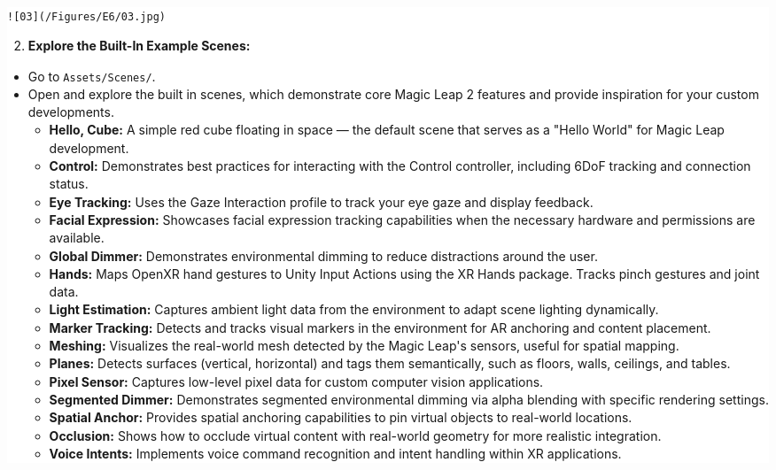     ![03](/Figures/E6/03.jpg)

2. **Explore the Built-In Example Scenes:**
  - Go to `Assets/Scenes/`.
  - Open and explore the built in scenes, which demonstrate core Magic Leap 2 features and provide inspiration for your custom developments.
    - **Hello, Cube:** A simple red cube floating in space — the default scene that serves as a "Hello World" for Magic Leap development.
    - **Control:** Demonstrates best practices for interacting with the Control controller, including 6DoF tracking and connection status.
    - **Eye Tracking:** Uses the Gaze Interaction profile to track your eye gaze and display feedback. 
    - **Facial Expression:** Showcases facial expression tracking capabilities when the necessary hardware and permissions are available.
    - **Global Dimmer:** Demonstrates environmental dimming to reduce distractions around the user.
    - **Hands:** Maps OpenXR hand gestures to Unity Input Actions using the XR Hands package. Tracks pinch gestures and joint data.
    - **Light Estimation:** Captures ambient light data from the environment to adapt scene lighting dynamically.
    - **Marker Tracking:** Detects and tracks visual markers in the environment for AR anchoring and content placement.
    - **Meshing:** Visualizes the real-world mesh detected by the Magic Leap's sensors, useful for spatial mapping.
    - **Planes:** Detects surfaces (vertical, horizontal) and tags them semantically, such as floors, walls, ceilings, and tables.
    - **Pixel Sensor:** Captures low-level pixel data for custom computer vision applications.
    - **Segmented Dimmer:** Demonstrates segmented environmental dimming via alpha blending with specific rendering settings.
    - **Spatial Anchor:** Provides spatial anchoring capabilities to pin virtual objects to real-world locations.
    - **Occlusion:** Shows how to occlude virtual content with real-world geometry for more realistic integration.
    - **Voice Intents:** Implements voice command recognition and intent handling within XR applications.
